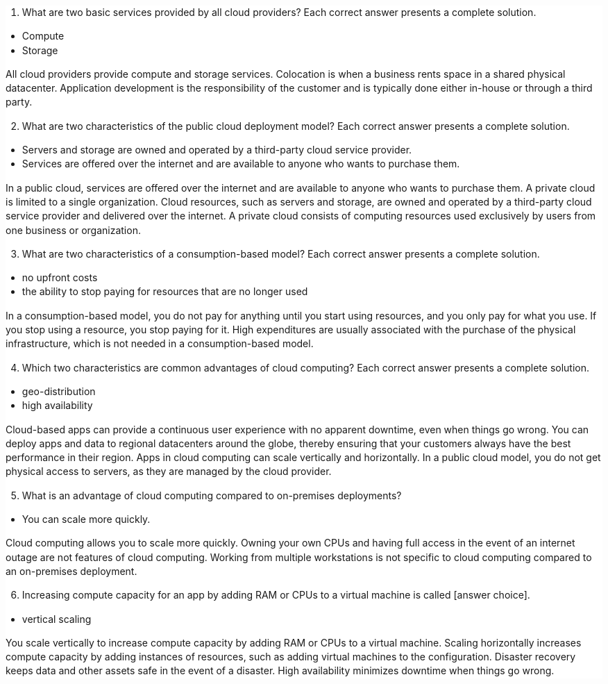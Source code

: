 1. What are two basic services provided by all cloud providers? Each correct answer presents a complete solution.

- Compute
- Storage

All cloud providers provide compute and storage services. Colocation is when a business rents space in a shared physical datacenter. Application development is the responsibility of the customer and is typically done either in-house or through a third party.

2. What are two characteristics of the public cloud deployment model? Each correct answer presents a complete solution.

- Servers and storage are owned and operated by a third-party cloud service provider.
- Services are offered over the internet and are available to anyone who wants to purchase them.

In a public cloud, services are offered over the internet and are available to anyone who wants to purchase them. A private cloud is limited to a single organization. Cloud resources, such as servers and storage, are owned and operated by a third-party cloud service provider and delivered over the internet. A private cloud consists of computing resources used exclusively by users from one business or organization.

3. What are two characteristics of a consumption-based model? Each correct answer presents a complete solution.

- no upfront costs
- the ability to stop paying for resources that are no longer used

In a consumption-based model, you do not pay for anything until you start using resources, and you only pay for what you use. If you stop using a resource, you stop paying for it. High expenditures are usually associated with the purchase of the physical infrastructure, which is not needed in a consumption-based model.

4. Which two characteristics are common advantages of cloud computing? Each correct answer presents a complete solution.

- geo-distribution
- high availability

Cloud-based apps can provide a continuous user experience with no apparent downtime, even when things go wrong. You can deploy apps and data to regional datacenters around the globe, thereby ensuring that your customers always have the best performance in their region. Apps in cloud computing can scale vertically and horizontally. In a public cloud model, you do not get physical access to servers, as they are managed by the cloud provider.

5. What is an advantage of cloud computing compared to on-premises deployments?

- You can scale more quickly.

Cloud computing allows you to scale more quickly. Owning your own CPUs and having full access in the event of an internet outage are not features of cloud computing. Working from multiple workstations is not specific to cloud computing compared to an on-premises deployment.

6. Increasing compute capacity for an app by adding RAM or CPUs to a virtual machine is called [answer choice].

- vertical scaling

You scale vertically to increase compute capacity by adding RAM or CPUs to a virtual machine. Scaling horizontally increases compute capacity by adding instances of resources, such as adding virtual machines to the configuration. Disaster recovery keeps data and other assets safe in the event of a disaster. High availability minimizes downtime when things go wrong.
